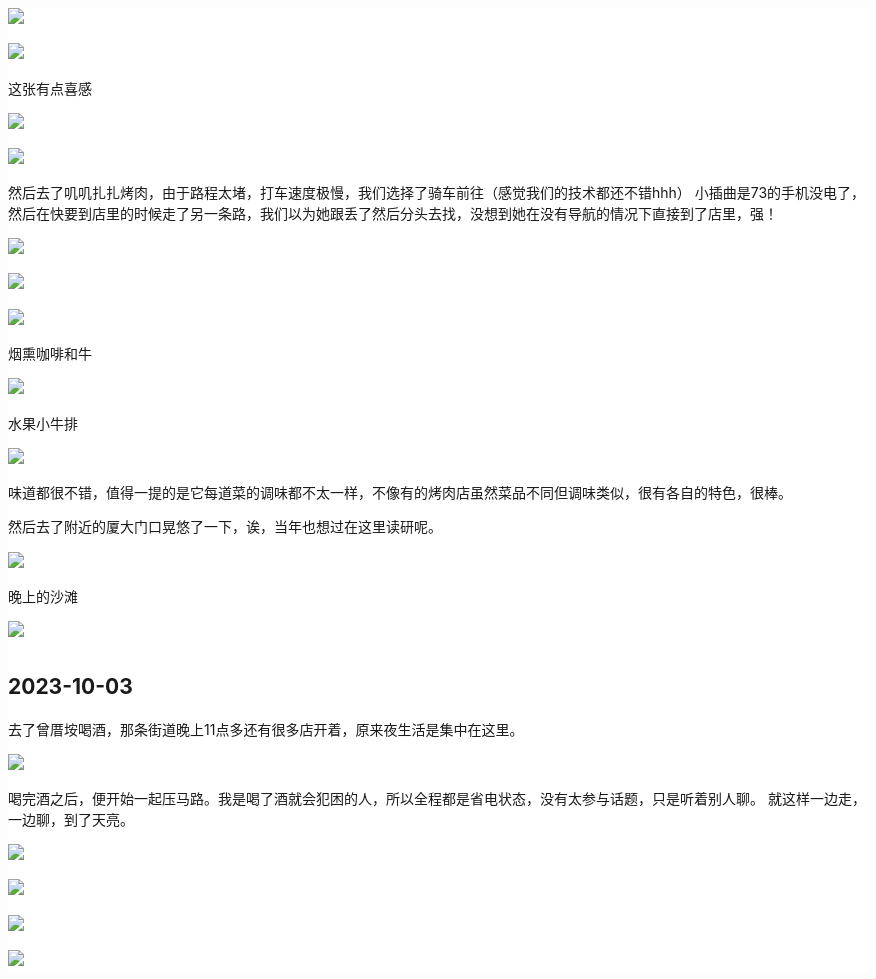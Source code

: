 ![](/images/db6b2bfec8fbaec5dbf52ba5179366a2.jpg)

![](/images/818dea8a4d00744629efb6aaa3c1adca.jpg)

这张有点喜感

![](/images/f1de399cfdcc3c2869560e6b84c68922.jpg)

![](/images/79f23cbc0e9b288f362a72102710a7c3.jpg)

然后去了叽叽扎扎烤肉，由于路程太堵，打车速度极慢，我们选择了骑车前往（感觉我们的技术都还不错hhh） 小插曲是73的手机没电了，然后在快要到店里的时候走了另一条路，我们以为她跟丢了然后分头去找，没想到她在没有导航的情况下直接到了店里，强！

![](/images/b486d12808ff719a93f23fddc55d778a.jpg)

![](/images/a399b9ceb027c6d7bcaa196cafdf9eef.jpg)

![](/images/4b45d8c1100bb63c2188514bd19c75c3.jpg)

烟熏咖啡和牛

![](/images/334180f51c038a35ca7f346ea3b4fa66.jpg)

水果小牛排

![](/images/89d80363cbac419c033113a6c4a8c6db.jpg)

味道都很不错，值得一提的是它每道菜的调味都不太一样，不像有的烤肉店虽然菜品不同但调味类似，很有各自的特色，很棒。

然后去了附近的厦大门口晃悠了一下，诶，当年也想过在这里读研呢。

![](/images/3c5f0fe0f62d57d6b9ca1567c6c0b6fb.jpg)

晚上的沙滩

![](/images/fc0e0e5261c5dfb0ed06f703b9075fd7.jpg)

## 2023-10-03

去了曾厝垵喝酒，那条街道晚上11点多还有很多店开着，原来夜生活是集中在这里。

![](/images/b8238d09f45c5da1665295eec4abfd5a.jpg)

喝完酒之后，便开始一起压马路。我是喝了酒就会犯困的人，所以全程都是省电状态，没有太参与话题，只是听着别人聊。 就这样一边走，一边聊，到了天亮。

![](/images/5c5f3b23197f986526d64eab50afa60e.jpg)

![](/images/4ce2925f13b920afbf557db2978aa072.jpg)

![](/images/86e68033f31cb374329a8b0e70b2880f.jpg)

![](/images/35e6dcbcc49dcd565bb5a6a5aabe2d77.jpg)
